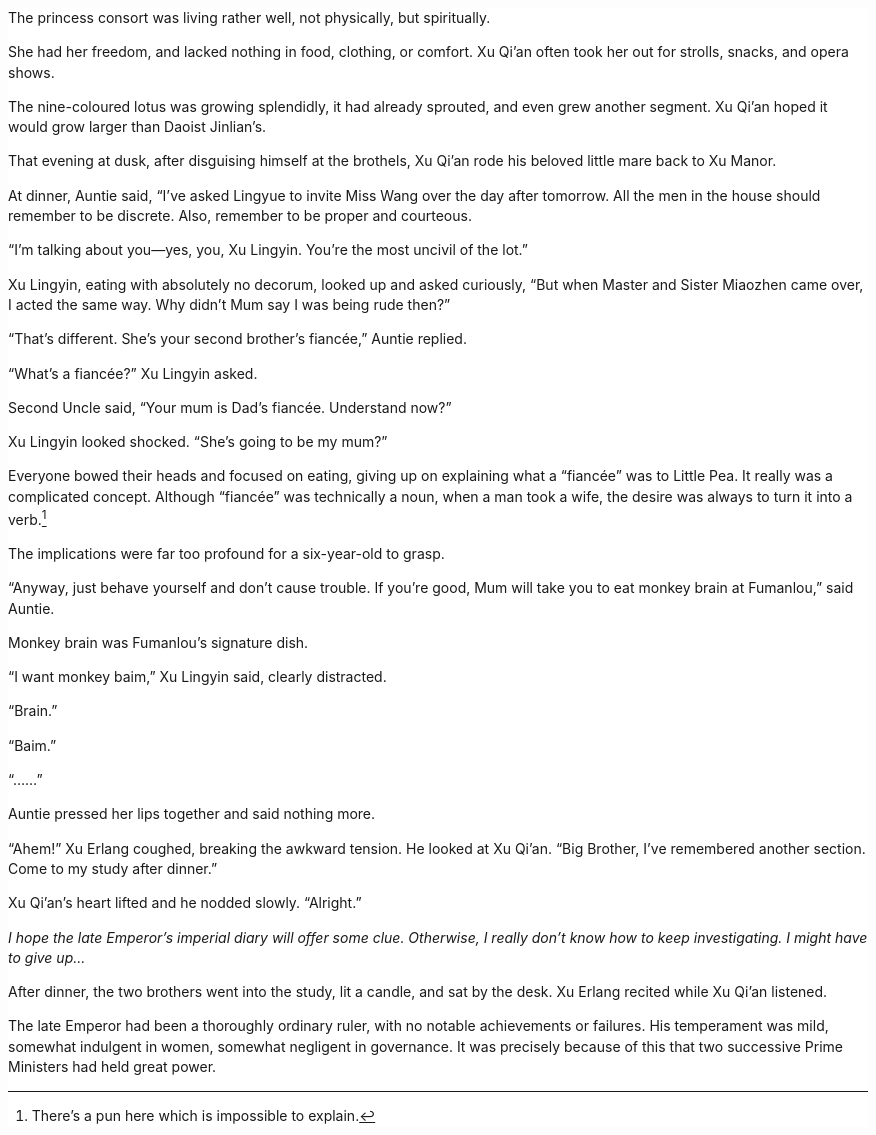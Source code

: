 The princess consort was living rather well, not physically, but spiritually.

She had her freedom, and lacked nothing in food, clothing, or comfort. Xu Qi’an often took her out for strolls, snacks, and opera shows.

The nine-coloured lotus was growing splendidly, it had already sprouted, and even grew another segment. Xu Qi’an hoped it would grow larger than Daoist Jinlian’s.

That evening at dusk, after disguising himself at the brothels, Xu Qi’an rode his beloved little mare back to Xu Manor.

At dinner, Auntie said, “I’ve asked Lingyue to invite Miss Wang over the day after tomorrow. All the men in the house should remember to be discrete. Also, remember to be proper and courteous.

“I’m talking about you—yes, you, Xu Lingyin. You’re the most uncivil of the lot.”

Xu Lingyin, eating with absolutely no decorum, looked up and asked curiously, “But when Master and Sister Miaozhen came over, I acted the same way. Why didn’t Mum say I was being rude then?”

“That’s different. She’s your second brother’s fiancée,” Auntie replied.

“What’s a fiancée?” Xu Lingyin asked.

Second Uncle said, “Your mum is Dad’s fiancée. Understand now?”

Xu Lingyin looked shocked. “She’s going to be my mum?”

Everyone bowed their heads and focused on eating, giving up on explaining what a “fiancée” was to Little Pea. It really was a complicated concept. Although “fiancée” was technically a noun, when a man took a wife, the desire was always to turn it into a verb.[^1]

The implications were far too profound for a six-year-old to grasp.

“Anyway, just behave yourself and don’t cause trouble. If you’re good, Mum will take you to eat monkey brain at Fumanlou,” said Auntie.

Monkey brain was Fumanlou’s signature dish.

“I want monkey baim,” Xu Lingyin said, clearly distracted.

“Brain.”

“Baim.”

“……”

Auntie pressed her lips together and said nothing more.

“Ahem!” Xu Erlang coughed, breaking the awkward tension. He looked at Xu Qi’an. “Big Brother, I’ve remembered another section. Come to my study after dinner.”

Xu Qi’an’s heart lifted and he nodded slowly. “Alright.”

*I hope the late Emperor’s imperial diary will offer some clue. Otherwise, I really don’t know how to keep investigating. I might have to give up...*

After dinner, the two brothers went into the study, lit a candle, and sat by the desk. Xu Erlang recited while Xu Qi’an listened.

The late Emperor had been a thoroughly ordinary ruler, with no notable achievements or failures. His temperament was mild, somewhat indulgent in women, somewhat negligent in governance. It was precisely because of this that two successive Prime Ministers had held great power.


[^1]: There’s a pun here which is impossible to explain.